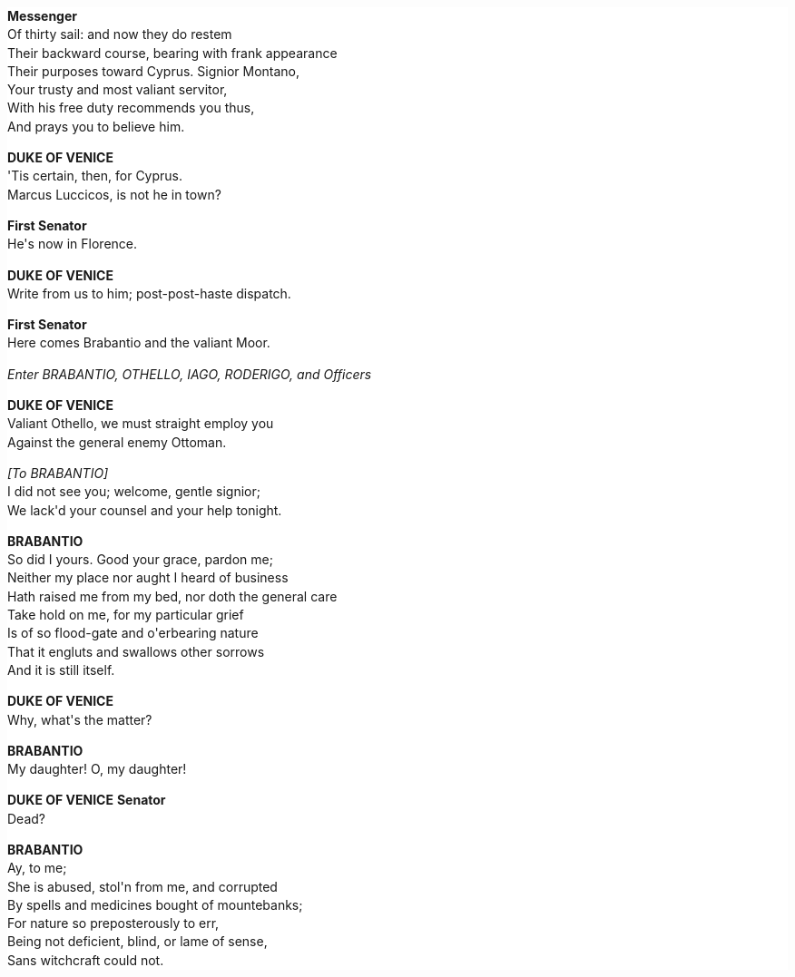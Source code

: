 **Messenger**  
Of thirty sail: and now they do restem  
Their backward course, bearing with frank appearance  
Their purposes toward Cyprus. Signior Montano,  
Your trusty and most valiant servitor,  
With his free duty recommends you thus,  
And prays you to believe him.  

**DUKE OF VENICE**  
'Tis certain, then, for Cyprus.  
Marcus Luccicos, is not he in town?  

**First Senator**  
He's now in Florence.  

**DUKE OF VENICE**  
Write from us to him; post-post-haste dispatch.  

**First Senator**  
Here comes Brabantio and the valiant Moor.  

_Enter BRABANTIO, OTHELLO, IAGO, RODERIGO, and Officers_

**DUKE OF VENICE**  
Valiant Othello, we must straight employ you  
Against the general enemy Ottoman.  

_[To BRABANTIO]_  
I did not see you; welcome, gentle signior;  
We lack'd your counsel and your help tonight.  

**BRABANTIO**  
So did I yours. Good your grace, pardon me;  
Neither my place nor aught I heard of business  
Hath raised me from my bed, nor doth the general care  
Take hold on me, for my particular grief  
Is of so flood-gate and o'erbearing nature  
That it engluts and swallows other sorrows  
And it is still itself.  

**DUKE OF VENICE**  
Why, what's the matter?  

**BRABANTIO**  
My daughter! O, my daughter!  

**DUKE OF VENICE** **Senator**  
Dead?  

**BRABANTIO**  
Ay, to me;  
She is abused, stol'n from me, and corrupted  
By spells and medicines bought of mountebanks;  
For nature so preposterously to err,  
Being not deficient, blind, or lame of sense,  
Sans witchcraft could not.  
